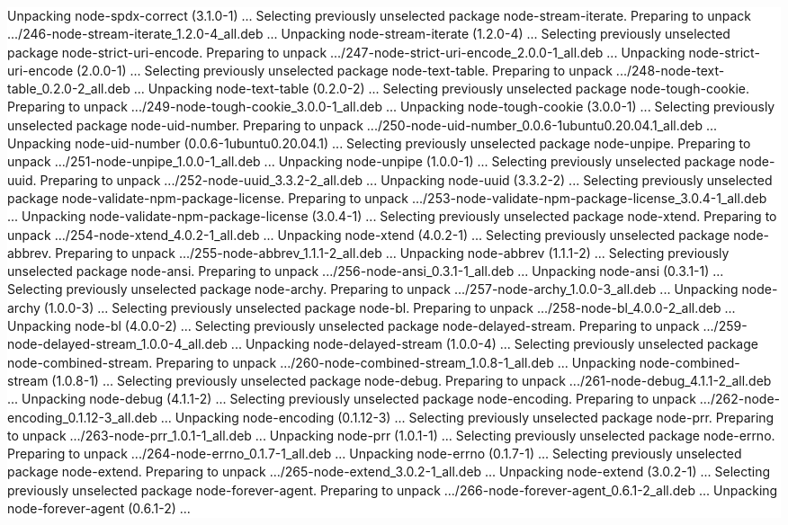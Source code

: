 Unpacking node-spdx-correct (3.1.0-1) ...
Selecting previously unselected package node-stream-iterate.
Preparing to unpack .../246-node-stream-iterate_1.2.0-4_all.deb ...
Unpacking node-stream-iterate (1.2.0-4) ...
Selecting previously unselected package node-strict-uri-encode.
Preparing to unpack .../247-node-strict-uri-encode_2.0.0-1_all.deb ...
Unpacking node-strict-uri-encode (2.0.0-1) ...
Selecting previously unselected package node-text-table.
Preparing to unpack .../248-node-text-table_0.2.0-2_all.deb ...
Unpacking node-text-table (0.2.0-2) ...
Selecting previously unselected package node-tough-cookie.
Preparing to unpack .../249-node-tough-cookie_3.0.0-1_all.deb ...
Unpacking node-tough-cookie (3.0.0-1) ...
Selecting previously unselected package node-uid-number.
Preparing to unpack .../250-node-uid-number_0.0.6-1ubuntu0.20.04.1_all.deb ...
Unpacking node-uid-number (0.0.6-1ubuntu0.20.04.1) ...
Selecting previously unselected package node-unpipe.
Preparing to unpack .../251-node-unpipe_1.0.0-1_all.deb ...
Unpacking node-unpipe (1.0.0-1) ...
Selecting previously unselected package node-uuid.
Preparing to unpack .../252-node-uuid_3.3.2-2_all.deb ...
Unpacking node-uuid (3.3.2-2) ...
Selecting previously unselected package node-validate-npm-package-license.
Preparing to unpack .../253-node-validate-npm-package-license_3.0.4-1_all.deb ...
Unpacking node-validate-npm-package-license (3.0.4-1) ...
Selecting previously unselected package node-xtend.
Preparing to unpack .../254-node-xtend_4.0.2-1_all.deb ...
Unpacking node-xtend (4.0.2-1) ...
Selecting previously unselected package node-abbrev.
Preparing to unpack .../255-node-abbrev_1.1.1-2_all.deb ...
Unpacking node-abbrev (1.1.1-2) ...
Selecting previously unselected package node-ansi.
Preparing to unpack .../256-node-ansi_0.3.1-1_all.deb ...
Unpacking node-ansi (0.3.1-1) ...
Selecting previously unselected package node-archy.
Preparing to unpack .../257-node-archy_1.0.0-3_all.deb ...
Unpacking node-archy (1.0.0-3) ...
Selecting previously unselected package node-bl.
Preparing to unpack .../258-node-bl_4.0.0-2_all.deb ...
Unpacking node-bl (4.0.0-2) ...
Selecting previously unselected package node-delayed-stream.
Preparing to unpack .../259-node-delayed-stream_1.0.0-4_all.deb ...
Unpacking node-delayed-stream (1.0.0-4) ...
Selecting previously unselected package node-combined-stream.
Preparing to unpack .../260-node-combined-stream_1.0.8-1_all.deb ...
Unpacking node-combined-stream (1.0.8-1) ...
Selecting previously unselected package node-debug.
Preparing to unpack .../261-node-debug_4.1.1-2_all.deb ...
Unpacking node-debug (4.1.1-2) ...
Selecting previously unselected package node-encoding.
Preparing to unpack .../262-node-encoding_0.1.12-3_all.deb ...
Unpacking node-encoding (0.1.12-3) ...
Selecting previously unselected package node-prr.
Preparing to unpack .../263-node-prr_1.0.1-1_all.deb ...
Unpacking node-prr (1.0.1-1) ...
Selecting previously unselected package node-errno.
Preparing to unpack .../264-node-errno_0.1.7-1_all.deb ...
Unpacking node-errno (0.1.7-1) ...
Selecting previously unselected package node-extend.
Preparing to unpack .../265-node-extend_3.0.2-1_all.deb ...
Unpacking node-extend (3.0.2-1) ...
Selecting previously unselected package node-forever-agent.
Preparing to unpack .../266-node-forever-agent_0.6.1-2_all.deb ...
Unpacking node-forever-agent (0.6.1-2) ...
